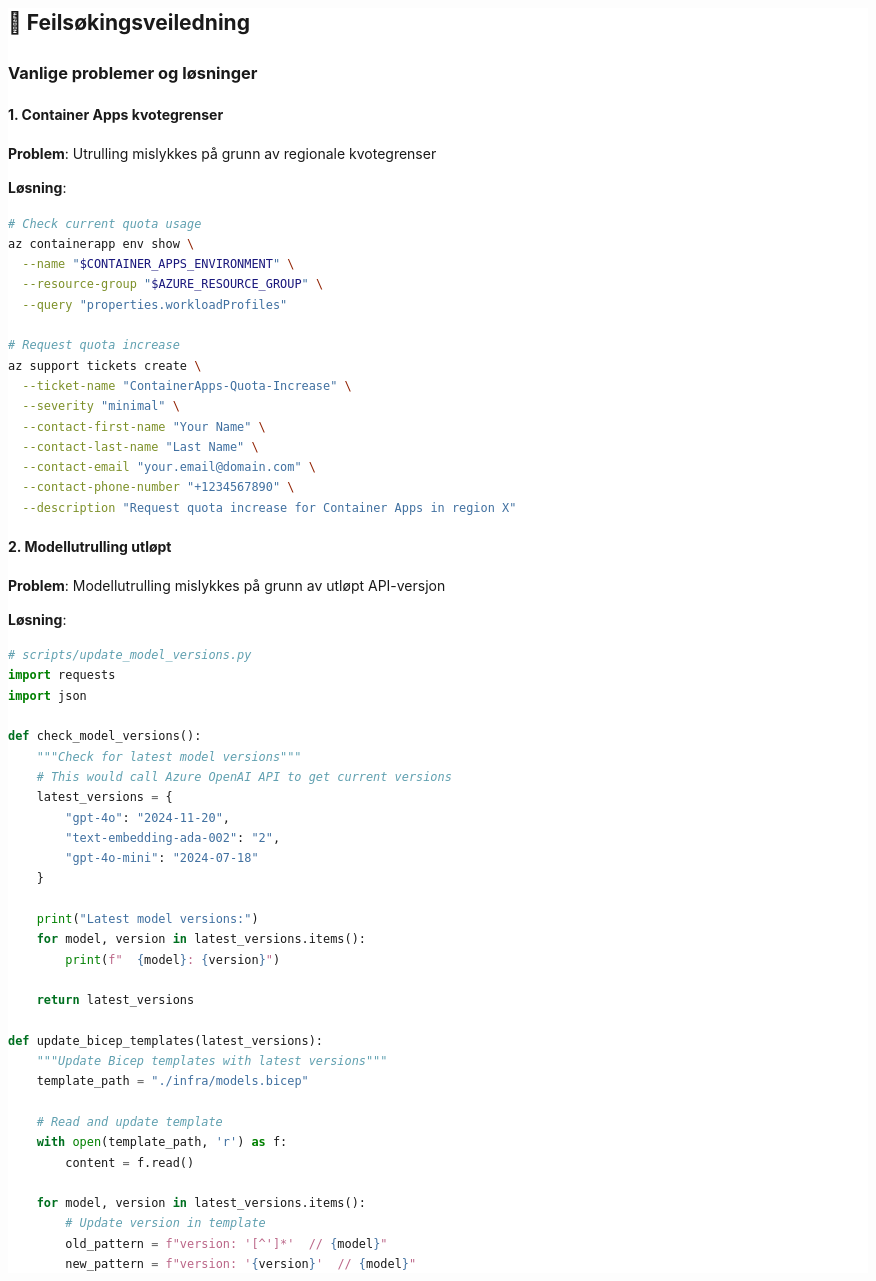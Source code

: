 
## 🔧 Feilsøkingsveiledning

### Vanlige problemer og løsninger

#### 1. Container Apps kvotegrenser

**Problem**: Utrulling mislykkes på grunn av regionale kvotegrenser

**Løsning**:
```bash
# Check current quota usage
az containerapp env show \
  --name "$CONTAINER_APPS_ENVIRONMENT" \
  --resource-group "$AZURE_RESOURCE_GROUP" \
  --query "properties.workloadProfiles"

# Request quota increase
az support tickets create \
  --ticket-name "ContainerApps-Quota-Increase" \
  --severity "minimal" \
  --contact-first-name "Your Name" \
  --contact-last-name "Last Name" \
  --contact-email "your.email@domain.com" \
  --contact-phone-number "+1234567890" \
  --description "Request quota increase for Container Apps in region X"
```

#### 2. Modellutrulling utløpt

**Problem**: Modellutrulling mislykkes på grunn av utløpt API-versjon

**Løsning**:
```python
# scripts/update_model_versions.py
import requests
import json

def check_model_versions():
    """Check for latest model versions"""
    # This would call Azure OpenAI API to get current versions
    latest_versions = {
        "gpt-4o": "2024-11-20",
        "text-embedding-ada-002": "2", 
        "gpt-4o-mini": "2024-07-18"
    }
    
    print("Latest model versions:")
    for model, version in latest_versions.items():
        print(f"  {model}: {version}")
    
    return latest_versions

def update_bicep_templates(latest_versions):
    """Update Bicep templates with latest versions"""
    template_path = "./infra/models.bicep"
    
    # Read and update template
    with open(template_path, 'r') as f:
        content = f.read()
    
    for model, version in latest_versions.items():
        # Update version in template
        old_pattern = f"version: '[^']*'  // {model}"
        new_pattern = f"version: '{version}'  // {model}"
```
